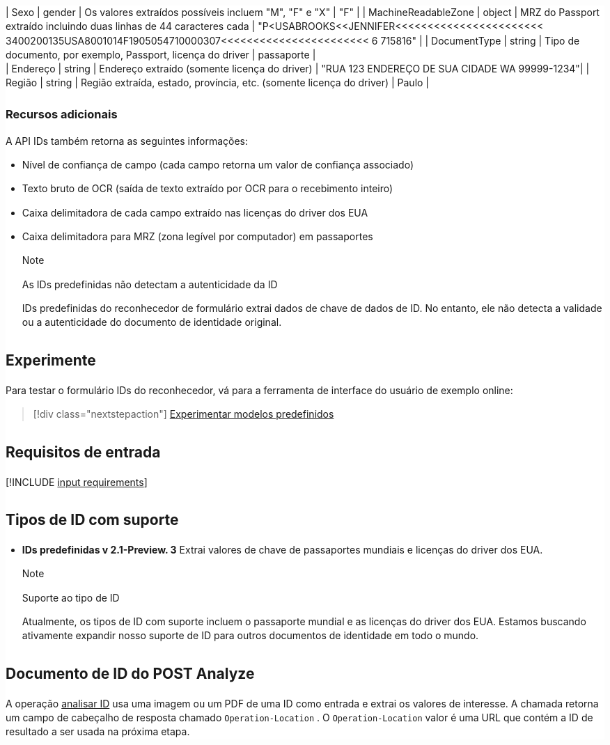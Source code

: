 |  Sexo | gender | Os valores extraídos possíveis incluem "M", "F" e "X" | "F" | 
|  MachineReadableZone | object | MRZ do Passport extraído incluindo duas linhas de 44 caracteres cada | "P<USABROOKS<<JENNIFER<<<<<<<<<<<<<<<<<<<<<<< 3400200135USA8001014F1905054710000307<<<<<<<<<<<<<<<<<<<<<<< 6 715816" |
|  DocumentType | string | Tipo de documento, por exemplo, Passport, licença do driver | passaporte |  
|  Endereço | string | Endereço extraído (somente licença do driver) | "RUA 123 ENDEREÇO DE SUA CIDADE WA 99999-1234"|
|  Região | string | Região extraída, estado, província, etc. (somente licença do driver) | Paulo | 

### <a name="additional-features"></a>Recursos adicionais

A API IDs também retorna as seguintes informações:

* Nível de confiança de campo (cada campo retorna um valor de confiança associado)
* Texto bruto de OCR (saída de texto extraído por OCR para o recebimento inteiro)
* Caixa delimitadora de cada campo extraído nas licenças do driver dos EUA
* Caixa delimitadora para MRZ (zona legível por computador) em passaportes

  > [!NOTE]
  > As IDs predefinidas não detectam a autenticidade da ID
  >
  > IDs predefinidas do reconhecedor de formulário extrai dados de chave de dados de ID. No entanto, ele não detecta a validade ou a autenticidade do documento de identidade original. 

## <a name="try-it-out"></a>Experimente

Para testar o formulário IDs do reconhecedor, vá para a ferramenta de interface do usuário de exemplo online:

> [!div class="nextstepaction"]
> [Experimentar modelos predefinidos](https://fott-preview.azurewebsites.net/)

## <a name="input-requirements"></a>Requisitos de entrada

[!INCLUDE [input requirements](./includes/input-requirements-receipts.md)]

## <a name="supported-id-types"></a>Tipos de ID com suporte  

* **IDs predefinidas v 2.1-Preview. 3** Extrai valores de chave de passaportes mundiais e licenças do driver dos EUA. 

  > [!NOTE]
  > Suporte ao tipo de ID 
  >
  > Atualmente, os tipos de ID com suporte incluem o passaporte mundial e as licenças do driver dos EUA. Estamos buscando ativamente expandir nosso suporte de ID para outros documentos de identidade em todo o mundo.

## <a name="post-analyze-id-document"></a>Documento de ID do POST Analyze

A operação [analisar ID](https://westus.dev.cognitive.microsoft.com/docs/services/form-recognizer-api-v2-1-preview-3/operations/5f74a7daad1f2612c46f5822) usa uma imagem ou um PDF de uma ID como entrada e extrai os valores de interesse. A chamada retorna um campo de cabeçalho de resposta chamado `Operation-Location` . O `Operation-Location` valor é uma URL que contém a ID de resultado a ser usada na próxima etapa.
